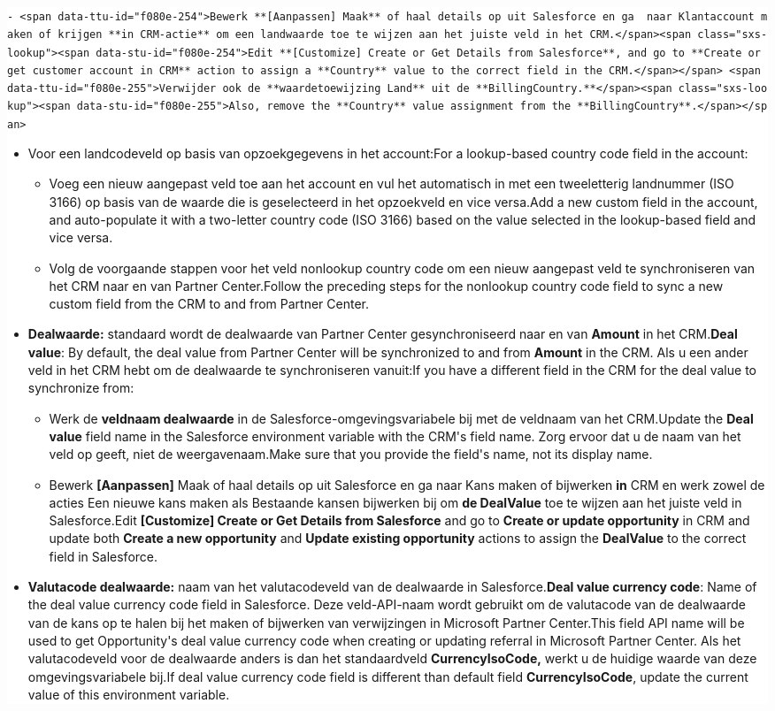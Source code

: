     - <span data-ttu-id="f080e-254">Bewerk **[Aanpassen] Maak** of haal details op uit Salesforce en ga  naar Klantaccount maken of krijgen **in CRM-actie** om een landwaarde toe te wijzen aan het juiste veld in het CRM.</span><span class="sxs-lookup"><span data-stu-id="f080e-254">Edit **[Customize] Create or Get Details from Salesforce**, and go to **Create or get customer account in CRM** action to assign a **Country** value to the correct field in the CRM.</span></span> <span data-ttu-id="f080e-255">Verwijder ook de **waardetoewijzing Land** uit de **BillingCountry.**</span><span class="sxs-lookup"><span data-stu-id="f080e-255">Also, remove the **Country** value assignment from the **BillingCountry**.</span></span>

  - <span data-ttu-id="f080e-256">Voor een landcodeveld op basis van opzoekgegevens in het account:</span><span class="sxs-lookup"><span data-stu-id="f080e-256">For a lookup-based country code field in the account:</span></span>

    - <span data-ttu-id="f080e-257">Voeg een nieuw aangepast veld toe aan het account en vul het automatisch in met een tweeletterig landnummer (ISO 3166) op basis van de waarde die is geselecteerd in het opzoekveld en vice versa.</span><span class="sxs-lookup"><span data-stu-id="f080e-257">Add a new custom field in the account, and auto-populate it with a two-letter country code (ISO 3166) based on the value selected in the lookup-based field and vice versa.</span></span>

    - <span data-ttu-id="f080e-258">Volg de voorgaande stappen voor het veld nonlookup country code om een nieuw aangepast veld te synchroniseren van het CRM naar en van Partner Center.</span><span class="sxs-lookup"><span data-stu-id="f080e-258">Follow the preceding steps for the nonlookup country code field to sync a new custom field from the CRM to and from Partner Center.</span></span>

- <span data-ttu-id="f080e-259">**Dealwaarde:** standaard wordt de dealwaarde van Partner Center gesynchroniseerd naar en van **Amount** in het CRM.</span><span class="sxs-lookup"><span data-stu-id="f080e-259">**Deal value**: By default, the deal value from Partner Center will be synchronized to and from **Amount** in the CRM.</span></span> <span data-ttu-id="f080e-260">Als u een ander veld in het CRM hebt om de dealwaarde te synchroniseren vanuit:</span><span class="sxs-lookup"><span data-stu-id="f080e-260">If you have a different field in the CRM for the deal value to synchronize from:</span></span>

  - <span data-ttu-id="f080e-261">Werk de **veldnaam dealwaarde** in de Salesforce-omgevingsvariabele bij met de veldnaam van het CRM.</span><span class="sxs-lookup"><span data-stu-id="f080e-261">Update the **Deal value** field name in the Salesforce environment variable with the CRM's field name.</span></span> <span data-ttu-id="f080e-262">Zorg ervoor dat u de naam van het veld op geeft, niet de weergavenaam.</span><span class="sxs-lookup"><span data-stu-id="f080e-262">Make sure that you provide the field's name, not its display name.</span></span>

  - <span data-ttu-id="f080e-263">Bewerk **[Aanpassen]** Maak of haal details op uit Salesforce en  ga naar  Kans maken of bijwerken **in** CRM en werk zowel de acties Een nieuwe kans maken als Bestaande kansen bijwerken bij om **de DealValue** toe te wijzen aan het juiste veld in Salesforce.</span><span class="sxs-lookup"><span data-stu-id="f080e-263">Edit **[Customize] Create or Get Details from Salesforce** and go to **Create or update opportunity** in CRM and update both **Create a new opportunity** and **Update existing opportunity** actions to assign the **DealValue** to the correct field in Salesforce.</span></span>

- <span data-ttu-id="f080e-264">**Valutacode dealwaarde:** naam van het valutacodeveld van de dealwaarde in Salesforce.</span><span class="sxs-lookup"><span data-stu-id="f080e-264">**Deal value currency code**: Name of the deal value currency code field in Salesforce.</span></span> <span data-ttu-id="f080e-265">Deze veld-API-naam wordt gebruikt om de valutacode van de dealwaarde van de kans op te halen bij het maken of bijwerken van verwijzingen in Microsoft Partner Center.</span><span class="sxs-lookup"><span data-stu-id="f080e-265">This field API name will be used to get Opportunity's deal value currency code when creating or updating referral in Microsoft Partner Center.</span></span> <span data-ttu-id="f080e-266">Als het valutacodeveld voor de dealwaarde anders is dan het standaardveld **CurrencyIsoCode,** werkt u de huidige waarde van deze omgevingsvariabele bij.</span><span class="sxs-lookup"><span data-stu-id="f080e-266">If deal value currency code field is different than default field **CurrencyIsoCode**, update the current value of this environment variable.</span></span>
